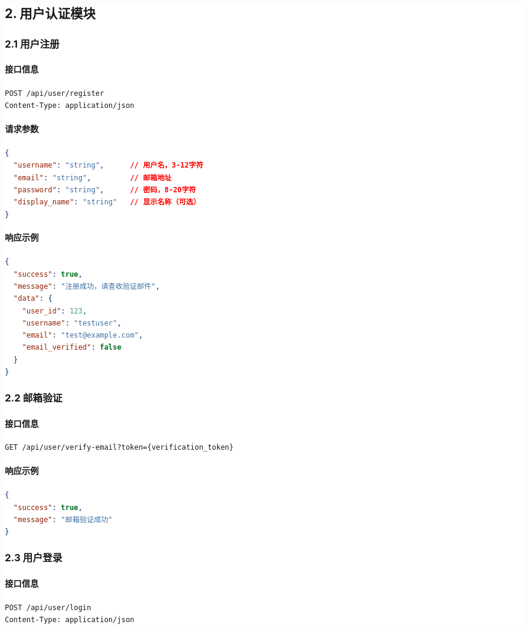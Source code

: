 ## 2. 用户认证模块

### 2.1 用户注册

#### 接口信息
```
POST /api/user/register
Content-Type: application/json
```

#### 请求参数
```json
{
  "username": "string",      // 用户名，3-12字符
  "email": "string",         // 邮箱地址
  "password": "string",      // 密码，8-20字符
  "display_name": "string"   // 显示名称（可选）
}
```

#### 响应示例
```json
{
  "success": true,
  "message": "注册成功，请查收验证邮件",
  "data": {
    "user_id": 123,
    "username": "testuser",
    "email": "test@example.com",
    "email_verified": false
  }
}
```

### 2.2 邮箱验证

#### 接口信息
```
GET /api/user/verify-email?token={verification_token}
```

#### 响应示例
```json
{
  "success": true,
  "message": "邮箱验证成功"
}
```

### 2.3 用户登录

#### 接口信息
```
POST /api/user/login
Content-Type: application/json
```
